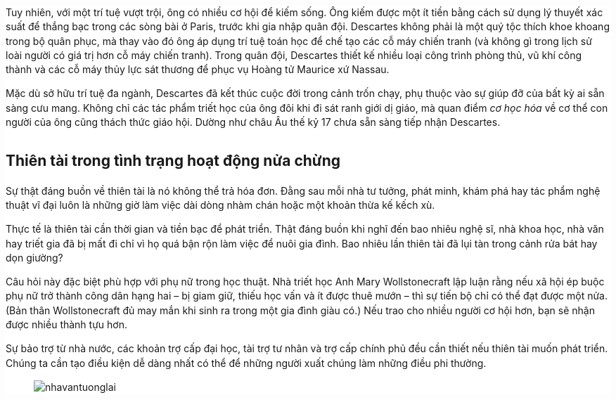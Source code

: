 Tuy nhiên, với một trí tuệ vượt trội, ông có nhiều cơ hội để kiếm sống. Ông kiếm được một ít tiền bằng cách sử dụng lý thuyết xác suất để thắng bạc trong các sòng bài ở Paris, trước khi gia nhập quân đội. Descartes không phải là một quý tộc thích khoe khoang trong bộ quân phục, mà thay vào đó ông áp dụng trí tuệ toán học để chế tạo các cỗ máy chiến tranh (và không gì trong lịch sử loài người có giá trị hơn cỗ máy chiến tranh). Trong quân đội, Descartes thiết kế nhiều loại công trình phòng thủ, vũ khí công thành và các cỗ máy thủy lực sát thương để phục vụ Hoàng tử Maurice xứ Nassau.

Mặc dù sở hữu trí tuệ đa ngành, Descartes đã kết thúc cuộc đời trong cảnh trốn chạy, phụ thuộc vào sự giúp đỡ của bất kỳ ai sẵn sàng cưu mang. Không chỉ các tác phẩm triết học của ông đôi khi đi sát ranh giới dị giáo, mà quan điểm _cơ học hóa_ về cơ thể con người của ông cũng thách thức giáo hội. Dường như châu Âu thế kỷ 17 chưa sẵn sàng tiếp nhận Descartes.

## Thiên tài trong tình trạng hoạt động nửa chừng

Sự thật đáng buồn về thiên tài là nó không thể trả hóa đơn. Đằng sau mỗi nhà tư tưởng, phát minh, khám phá hay tác phẩm nghệ thuật vĩ đại luôn là những giờ làm việc dài dòng nhàm chán hoặc một khoản thừa kế kếch xù.

Thực tế là thiên tài cần thời gian và tiền bạc để phát triển. Thật đáng buồn khi nghĩ đến bao nhiêu nghệ sĩ, nhà khoa học, nhà văn hay triết gia đã bị mất đi chỉ vì họ quá bận rộn làm việc để nuôi gia đình. Bao nhiêu lần thiên tài đã lụi tàn trong cảnh rửa bát hay dọn giường?

Câu hỏi này đặc biệt phù hợp với phụ nữ trong học thuật. Nhà triết học Anh Mary Wollstonecraft lập luận rằng nếu xã hội ép buộc phụ nữ trở thành công dân hạng hai – bị giam giữ, thiếu học vấn và ít được thuê mướn – thì sự tiến bộ chỉ có thể đạt được một nửa. (Bản thân Wollstonecraft đủ may mắn khi sinh ra trong một gia đình giàu có.) Nếu trao cho nhiều người cơ hội hơn, bạn sẽ nhận được nhiều thành tựu hơn.

Sự bảo trợ từ nhà nước, các khoản trợ cấp đại học, tài trợ tư nhân và trợ cấp chính phủ đều cần thiết nếu thiên tài muốn phát triển. Chúng ta cần tạo điều kiện dễ dàng nhất có thể để những người xuất chúng làm những điều phi thường.

<figure><img src="https://banmaixanh.vercel.app/image/cover/001-559.jpg" alt="nhavantuonglai" title="nhavantuonglai" height=100% width=100%><figcaption><p></p></figcaption></figure>